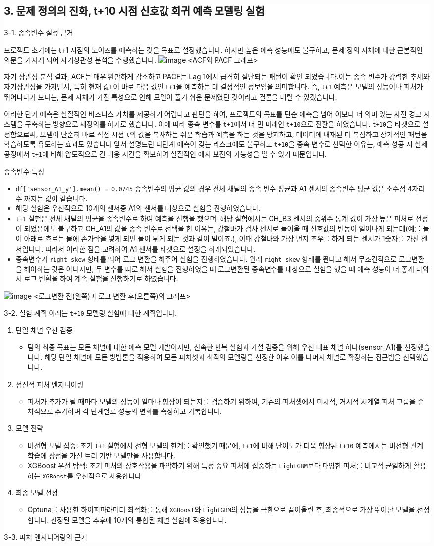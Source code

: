 
## 3. 문제 정의의 진화, t+10 시점 신호값 회귀 예측 모델링 실험

3-1. 종속변수 설정 근거

프로젝트 초기에는 t+1 시점의 노이즈를 예측하는 것을 목표로 설정했습니다. 하지만 높은 예측 성능에도 불구하고, 문제 정의 자체에 대한 근본적인 의문을 가지게 되어 자기상관성 분석을 수행했습니다.
<img width="1389" height="989" alt="image" src="https://github.com/user-attachments/assets/80e0caba-fc6a-40b7-a885-72c2e80cf605" />
<ACF와 PACF 그래프>

자기 상관성 분석 결과, ACF는 매우 완만하게 감소하고 PACF는 Lag 1에서 급격히 절단되는 패턴이 확인 되었습니다.이는 종속 변수가 강력한 추세와 자기상관성을 가지면서, 특히 현재 값`t`이 바로 다음 값인 `t+1`을 예측하는 데 결정적인 정보임을 의미합니다. 즉, `t+1` 예측은 모델의 성능이나 피처가 뛰어나다기 보다는, 문제 자체가 가진 특성으로 인해 모델이 풀기 쉬운 문제였던 것이라고 결론을 내릴 수 있겠습니다. 

이러한 단기 예측은 실질적인 비즈니스 가치를 제공하기 어렵다고 판단을 하여, 프로젝트의 목표를 단순 예측을 넘어 이보다 더 의미 있는 사전 경고 시스템을 구축하는 방향으로 재정의를 하기로 했습니다. 이에 따라 종속 변수를 `t+1`에서 더 먼 미래인 `t+10`으로 전환을 하였습니다. `t+10`을 타겟으로 설정함으로써, 모델이 단순히 바로 직전 시점 `t`의 값을 복사하는 쉬운 학습과 예측을 하는 것을 방지하고, 데이터에 내재된 더 복잡하고 장기적인 패턴을 학습하도록 유도하는 효과도 있습니다 앞서 설명드린 다단계 예측이 갖는 리스크에도 불구하고 `t+10`을 종속 변수로 선택한 이유는, 예측 성공 시 실제 공정에서 `t+1`에 비해 압도적으로 긴 대응 시간을 확보하여 실질적인 예지 보전의 가능성을 열 수 있기 때문입니다. 

종속변수 특성
- `df['sensor_A1_y'].mean() = 0.0745` 종속변수의 평균 값의 경우 전체 채널의 종속 변수 평균과 A1 센서의 종속변수 평균 값은 소수점 4자리 수 까지는 값이 같습니다. 
- 해당 실험은 우선적으로 10개의 센서중 A1의 센서를 대상으로 실험을 진행하였습니다.
- `t+1` 실험은 전체 채널의 평균을 종속변수로 하여 예측을 진행을 했으며, 해당 실험에서는 CH_B3 센서의 중위수 통계 값이 가장 높은 피처로 선정이 되었음에도 불구하고 CH_A1의 값을 종속 변수로 선택을 한 이유는, 강철바가 검사 센서로 들어올 때 신호값의 변동이 일어나게 되는데(예를 들어 아래로 흐르는 물에 손가락을 넣게 되면 물이 튀게 되는 것과 같이 말이죠.), 이때 강철바와 가장 먼저 조우를 하게 되는 센서가 1숫자를 가진 센서입니다. 따라서 이러한 점을 고려하여 A1 센서를 타겟으로 설정을 하게되었습니다. 
- 종속변수가 `right_skew` 형태를 띄어 로그 변환을 해주어 실험을 진행하였습니다. 원래 `right_skew` 형태를 띈다고 해서 무조건적으로 로그변환을 해야하는 것은 아니지만, 두 변수를 따로 해서 실험을 진행하였을 때 로그변환된 종속변수를 대상으로 실험을 했을 때 예측 성능이 더 좋게 나와서 로그 변환을 하여 계속 실험을 진행하기로 하였습니다. 
<img width="1589" height="616" alt="image" src="https://github.com/user-attachments/assets/1a8c78cf-551f-4cae-8e9d-683bb5a82654" />
<로그변환 전(왼쪽)과 로그 변환 후(오른쪽)의 그래프>

3-2. 실험 계획
아래는 `t+10` 모델링 실험에 대한 계획입니다.
1. 단일 채널 우선 검증
   - 팀의 최종 목표는 모든 채널에 대한 예측 모델 개발이지만, 신속한 반복 실험과 가설 검증을 위해 우선 대표 채널 하나(sensor_A1)를 선정했습니다. 해당 단일 채널에 모든 방법론을 적용하여 모든 피처셋과 최적의 모델링을 선정한 이후 이를 나머지 채널로 확장하는 접근법을 선택했습니다.
  
2. 점진적 피처 엔지니어링
   - 피처가 추가가 될 때마다 모델의 성능이 얼마나 향상이 되는지를 검증하기 위하여, 기존의 피처셋에서 미시적, 거시적 시계열 피처 그룹을 순차적으로 추가하며 각 단계별로 성능의 변화를 측정하고 기록합니다.
  
3. 모델 전략
   - 비선형 모델 집중: 초기 `t+1` 실험에서 선형 모델의 한계를 확인했기 때문에, `t+1`에 비해 난이도가 더욱 향상된 `t+10` 예측에서는 비선형 관계 학습에 장점을 가진 트리 기반 모델만을 사용합니다.
   - XGBoost 우선 탐색: 초기 피처의 상호작용을 파악하기 위해 특정 중요 피처에 집중하는 `LightGBM`보다 다양한 피처를 비교적 균일하게 활용하는 `XGBoost`를 우선적으로 사용합니다.

4. 최종 모델 선정
   - Optuna를 사용한 하이퍼파라미터 최적화를 통해 `XGBoost`와 `LightGBM`의 성능을 극한으로 끌어올린 후, 최종적으로 가장 뛰어난 모델을 선정합니다. 선정된 모델을 추후에 10개의 통합된 채널 실험에 적용합니다.

3-3. 피처 엔지니어링의 근거
